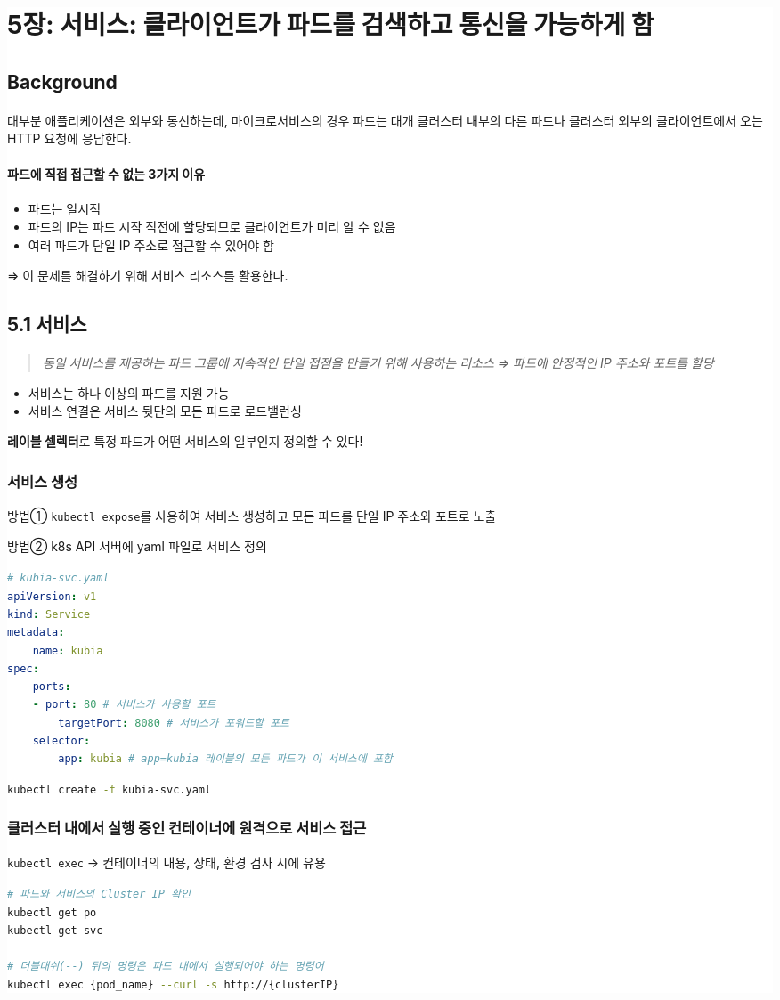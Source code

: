 # 5장: 서비스: 클라이언트가 파드를 검색하고 통신을 가능하게 함

## Background

대부분 애플리케이션은 외부와 통신하는데, 마이크로서비스의 경우 파드는 대개 클러스터 내부의 다른 파드나 클러스터 외부의 클라이언트에서 오는 HTTP 요청에 응답한다.

#### 파드에 직접 접근할 수 없는 3가지 이유

- 파드는 일시적
- 파드의 IP는 파드 시작 직전에 할당되므로 클라이언트가 미리 알 수 없음
- 여러 파드가 단일 IP 주소로 접근할 수 있어야 함

⇒ 이 문제를 해결하기 위해 서비스 리소스를 활용한다.

## 5.1 서비스

> _동일 서비스를 제공하는 파드 그룹에 지속적인 단일 접점을 만들기 위해 사용하는 리소스
> ⇒ 파드에 안정적인 IP 주소와 포트를 할당_

- 서비스는 하나 이상의 파드를 지원 가능
- 서비스 연결은 서비스 뒷단의 모든 파드로 로드밸런싱

**레이블 셀렉터**로 특정 파드가 어떤 서비스의 일부인지 정의할 수 있다!

### 서비스 생성

방법① `kubectl expose`를 사용하여 서비스 생성하고 모든 파드를 단일 IP 주소와 포트로 노출

방법② k8s API 서버에 yaml 파일로 서비스 정의

```yaml
# kubia-svc.yaml
apiVersion: v1
kind: Service
metadata:
	name: kubia
spec:
	ports:
	- port: 80 # 서비스가 사용할 포트
		targetPort: 8080 # 서비스가 포워드할 포트
	selector:
		app: kubia # app=kubia 레이블의 모든 파드가 이 서비스에 포함
```

```bash
kubectl create -f kubia-svc.yaml
```

### 클러스터 내에서 실행 중인 컨테이너에 원격으로 서비스 접근

`kubectl exec` → 컨테이너의 내용, 상태, 환경 검사 시에 유용

```bash
# 파드와 서비스의 Cluster IP 확인
kubectl get po
kubectl get svc

# 더블대쉬(--) 뒤의 명령은 파드 내에서 실행되어야 하는 명령어
kubectl exec {pod_name} --curl -s http://{clusterIP}
```
